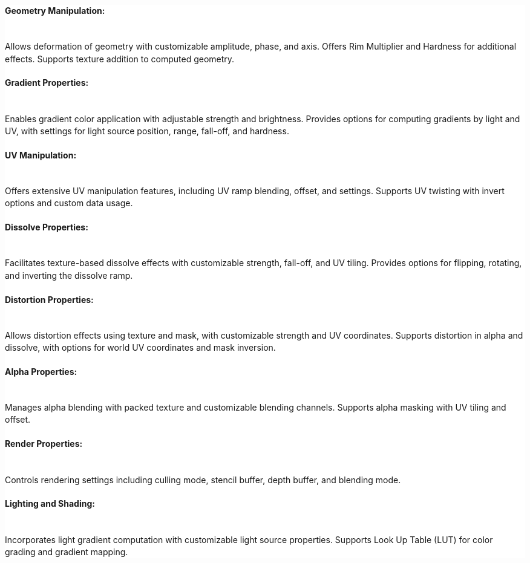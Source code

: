 #### Geometry Manipulation:

<br>
Allows deformation of geometry with customizable amplitude, phase, and axis.
Offers Rim Multiplier and Hardness for additional effects.
Supports texture addition to computed geometry.
<br>

#### Gradient Properties:

<br>
Enables gradient color application with adjustable strength and brightness.
Provides options for computing gradients by light and UV, with settings for light source position, range, fall-off, and hardness.
<br>

#### UV Manipulation:

<br>
Offers extensive UV manipulation features, including UV ramp blending, offset, and settings.
Supports UV twisting with invert options and custom data usage.
<br>

#### Dissolve Properties:

<br>
Facilitates texture-based dissolve effects with customizable strength, fall-off, and UV tiling.
Provides options for flipping, rotating, and inverting the dissolve ramp.
<br>

#### Distortion Properties:

<br>
Allows distortion effects using texture and mask, with customizable strength and UV coordinates.
Supports distortion in alpha and dissolve, with options for world UV coordinates and mask inversion.
<br>

#### Alpha Properties:

<br>
Manages alpha blending with packed texture and customizable blending channels.
Supports alpha masking with UV tiling and offset.
<br>

#### Render Properties:

<br>
Controls rendering settings including culling mode, stencil buffer, depth buffer, and blending mode.
<br>

#### Lighting and Shading:

<br>
Incorporates light gradient computation with customizable light source properties.
Supports Look Up Table (LUT) for color grading and gradient mapping.
<br>
